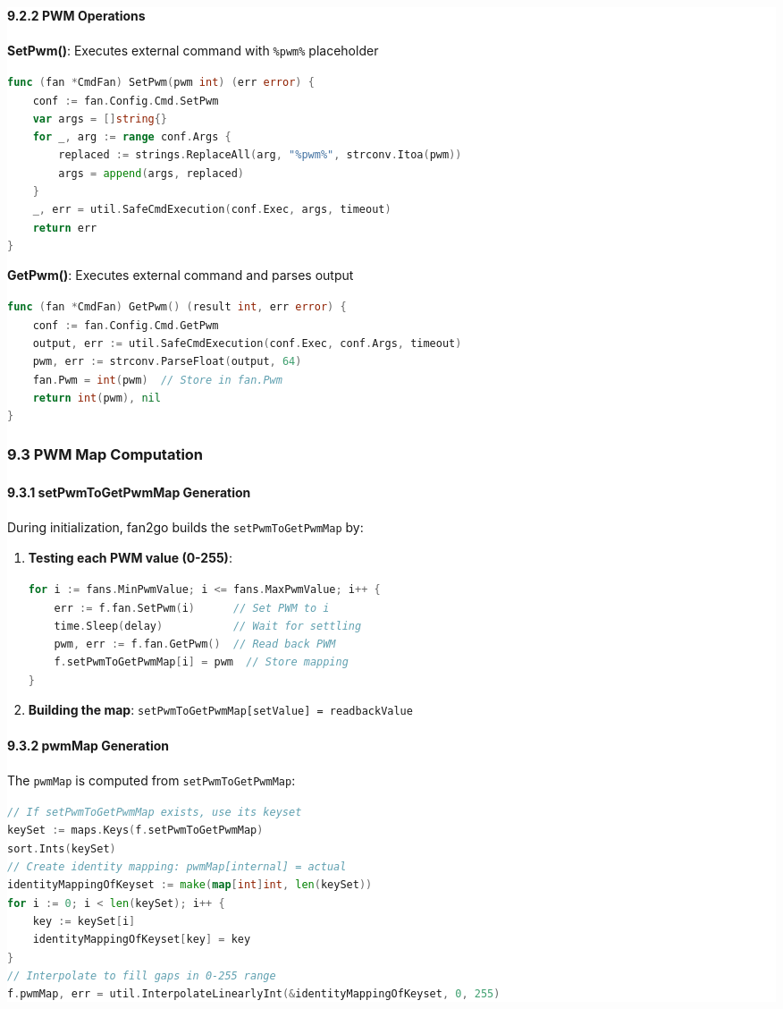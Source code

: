 #### 9.2.2 PWM Operations

**SetPwm()**: Executes external command with `%pwm%` placeholder
```go
func (fan *CmdFan) SetPwm(pwm int) (err error) {
    conf := fan.Config.Cmd.SetPwm
    var args = []string{}
    for _, arg := range conf.Args {
        replaced := strings.ReplaceAll(arg, "%pwm%", strconv.Itoa(pwm))
        args = append(args, replaced)
    }
    _, err = util.SafeCmdExecution(conf.Exec, args, timeout)
    return err
}
```

**GetPwm()**: Executes external command and parses output
```go
func (fan *CmdFan) GetPwm() (result int, err error) {
    conf := fan.Config.Cmd.GetPwm
    output, err := util.SafeCmdExecution(conf.Exec, conf.Args, timeout)
    pwm, err := strconv.ParseFloat(output, 64)
    fan.Pwm = int(pwm)  // Store in fan.Pwm
    return int(pwm), nil
}
```

### 9.3 PWM Map Computation

#### 9.3.1 setPwmToGetPwmMap Generation

During initialization, fan2go builds the `setPwmToGetPwmMap` by:

1. **Testing each PWM value (0-255)**:
   ```go
   for i := fans.MinPwmValue; i <= fans.MaxPwmValue; i++ {
       err := f.fan.SetPwm(i)      // Set PWM to i
       time.Sleep(delay)           // Wait for settling
       pwm, err := f.fan.GetPwm()  // Read back PWM
       f.setPwmToGetPwmMap[i] = pwm  // Store mapping
   }
   ```

2. **Building the map**: `setPwmToGetPwmMap[setValue] = readbackValue`

#### 9.3.2 pwmMap Generation

The `pwmMap` is computed from `setPwmToGetPwmMap`:

```go
// If setPwmToGetPwmMap exists, use its keyset
keySet := maps.Keys(f.setPwmToGetPwmMap)
sort.Ints(keySet)
// Create identity mapping: pwmMap[internal] = actual
identityMappingOfKeyset := make(map[int]int, len(keySet))
for i := 0; i < len(keySet); i++ {
    key := keySet[i]
    identityMappingOfKeyset[key] = key
}
// Interpolate to fill gaps in 0-255 range
f.pwmMap, err = util.InterpolateLinearlyInt(&identityMappingOfKeyset, 0, 255)
```
